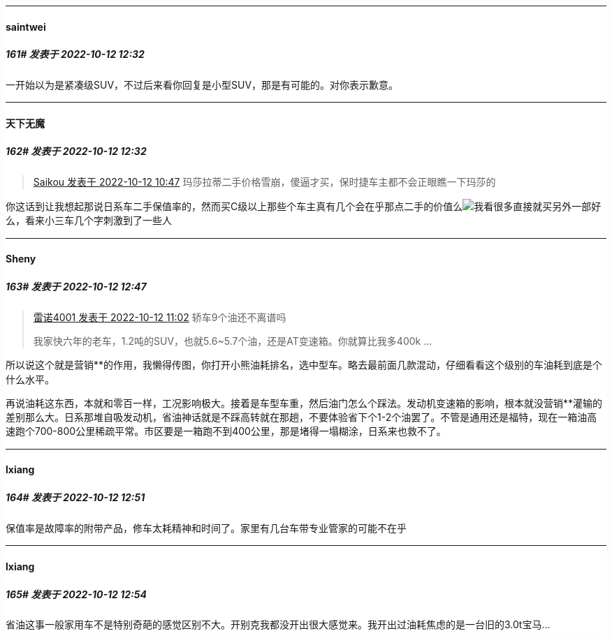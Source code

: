 

*****

####  saintwei  
##### 161#       发表于 2022-10-12 12:32

一开始以为是紧凑级SUV，不过后来看你回复是小型SUV，那是有可能的。对你表示歉意。

*****

####  天下无魔  
##### 162#       发表于 2022-10-12 12:32

<blockquote><a href="httphttps://bbs.saraba1st.com/2b/forum.php?mod=redirect&amp;goto=findpost&amp;pid=57872018&amp;ptid=2099054" target="_blank">Saikou 发表于 2022-10-12 10:47</a>
玛莎拉蒂二手价格雪崩，傻逼才买，保时捷车主都不会正眼瞧一下玛莎的</blockquote>
你这话到让我想起那说日系车二手保值率的，然而买C级以上那些个车主真有几个会在乎那点二手的价值么<img src="https://static.saraba1st.com/image/smiley/face2017/067.png" referrerpolicy="no-referrer">我看很多直接就买另外一部好么，看来小三车几个字刺激到了一些人



*****

####  Sheny  
##### 163#       发表于 2022-10-12 12:47

<blockquote><a href="httphttps://bbs.saraba1st.com/2b/forum.php?mod=redirect&amp;goto=findpost&amp;pid=57872201&amp;ptid=2099054" target="_blank">雷诺4001 发表于 2022-10-12 11:02</a>
轿车9个油还不离谱吗

我家快六年的老车，1.2吨的SUV，也就5.6~5.7个油，还是AT变速箱。你就算比我多400k ...</blockquote>
所以说这个就是营销**的作用，我懒得传图，你打开小熊油耗排名，选中型车。略去最前面几款混动，仔细看看这个级别的车油耗到底是个什么水平。

再说油耗这东西，本就和零百一样，工况影响极大。接着是车型车重，然后油门怎么个踩法。发动机变速箱的影响，根本就没营销**灌输的差别那么大。日系那堆自吸发动机，省油神话就是不踩高转就在那趟，不要体验省下个1-2个油罢了。不管是通用还是福特，现在一箱油高速跑个700-800公里稀疏平常。市区要是一箱跑不到400公里，那是堵得一塌糊涂，日系来也救不了。

*****

####  lxiang  
##### 164#       发表于 2022-10-12 12:51

保值率是故障率的附带产品，修车太耗精神和时间了。家里有几台车带专业管家的可能不在乎

*****

####  lxiang  
##### 165#       发表于 2022-10-12 12:54

省油这事一般家用车不是特别奇葩的感觉区别不大。开别克我都没开出很大感觉来。我开出过油耗焦虑的是一台旧的3.0t宝马...

